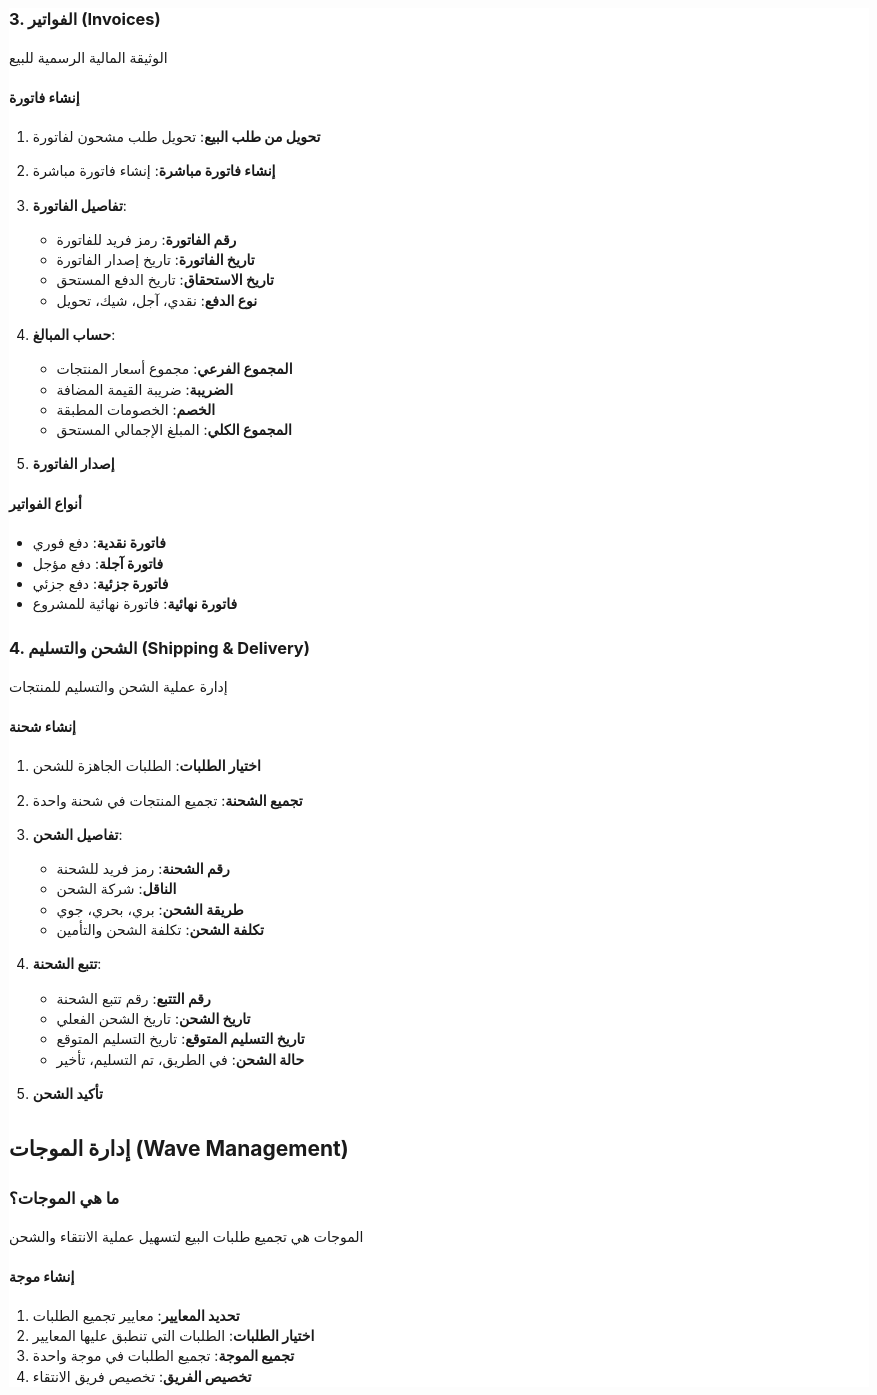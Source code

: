 ### 3. الفواتير (Invoices)
الوثيقة المالية الرسمية للبيع

#### إنشاء فاتورة
1. **تحويل من طلب البيع**: تحويل طلب مشحون لفاتورة
2. **إنشاء فاتورة مباشرة**: إنشاء فاتورة مباشرة
3. **تفاصيل الفاتورة**:
   - **رقم الفاتورة**: رمز فريد للفاتورة
   - **تاريخ الفاتورة**: تاريخ إصدار الفاتورة
   - **تاريخ الاستحقاق**: تاريخ الدفع المستحق
   - **نوع الدفع**: نقدي، آجل، شيك، تحويل

4. **حساب المبالغ**:
   - **المجموع الفرعي**: مجموع أسعار المنتجات
   - **الضريبة**: ضريبة القيمة المضافة
   - **الخصم**: الخصومات المطبقة
   - **المجموع الكلي**: المبلغ الإجمالي المستحق

5. **إصدار الفاتورة**

#### أنواع الفواتير
- **فاتورة نقدية**: دفع فوري
- **فاتورة آجلة**: دفع مؤجل
- **فاتورة جزئية**: دفع جزئي
- **فاتورة نهائية**: فاتورة نهائية للمشروع

### 4. الشحن والتسليم (Shipping & Delivery)
إدارة عملية الشحن والتسليم للمنتجات

#### إنشاء شحنة
1. **اختيار الطلبات**: الطلبات الجاهزة للشحن
2. **تجميع الشحنة**: تجميع المنتجات في شحنة واحدة
3. **تفاصيل الشحن**:
   - **رقم الشحنة**: رمز فريد للشحنة
   - **الناقل**: شركة الشحن
   - **طريقة الشحن**: بري، بحري، جوي
   - **تكلفة الشحن**: تكلفة الشحن والتأمين

4. **تتبع الشحنة**:
   - **رقم التتبع**: رقم تتبع الشحنة
   - **تاريخ الشحن**: تاريخ الشحن الفعلي
   - **تاريخ التسليم المتوقع**: تاريخ التسليم المتوقع
   - **حالة الشحن**: في الطريق، تم التسليم، تأخير

5. **تأكيد الشحن**

## إدارة الموجات (Wave Management)

### ما هي الموجات؟
الموجات هي تجميع طلبات البيع لتسهيل عملية الانتقاء والشحن

#### إنشاء موجة
1. **تحديد المعايير**: معايير تجميع الطلبات
2. **اختيار الطلبات**: الطلبات التي تنطبق عليها المعايير
3. **تجميع الموجة**: تجميع الطلبات في موجة واحدة
4. **تخصيص الفريق**: تخصيص فريق الانتقاء
